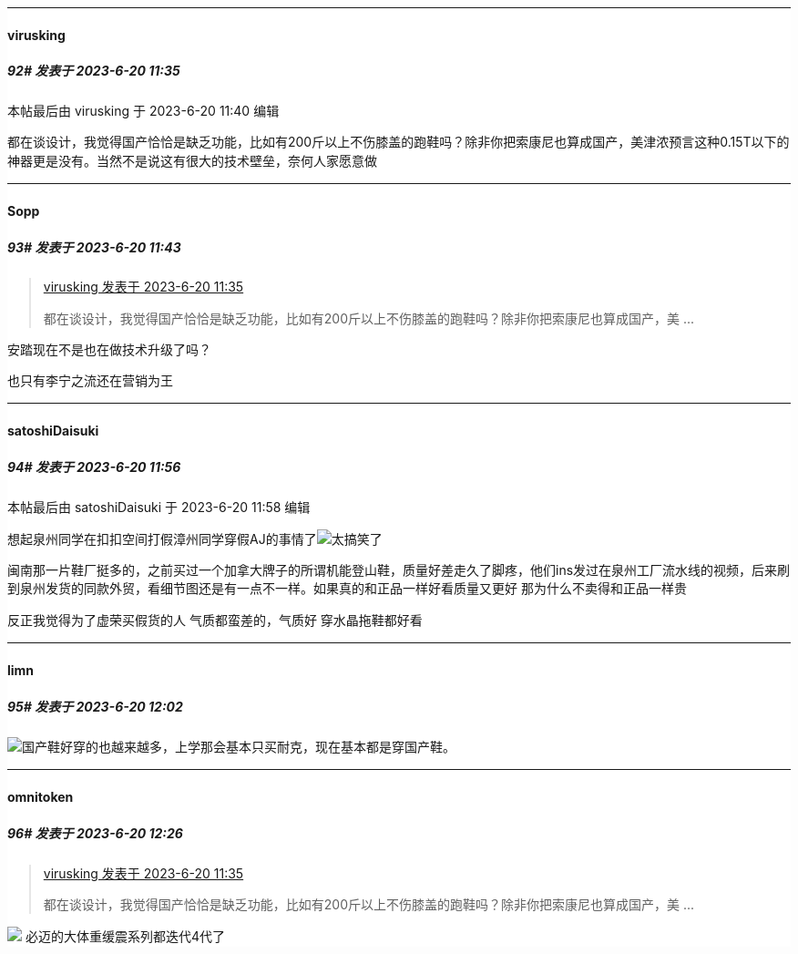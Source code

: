 
*****

####  virusking  
##### 92#       发表于 2023-6-20 11:35

 本帖最后由 virusking 于 2023-6-20 11:40 编辑 

都在谈设计，我觉得国产恰恰是缺乏功能，比如有200斤以上不伤膝盖的跑鞋吗？除非你把索康尼也算成国产，美津浓预言这种0.15T以下的神器更是没有。当然不是说这有很大的技术壁垒，奈何人家愿意做

*****

####  Sopp  
##### 93#       发表于 2023-6-20 11:43

<blockquote><a href="httphttps://bbs.saraba1st.com/2b/forum.php?mod=redirect&amp;goto=findpost&amp;pid=61354267&amp;ptid=2140635" target="_blank">virusking 发表于 2023-6-20 11:35</a>

都在谈设计，我觉得国产恰恰是缺乏功能，比如有200斤以上不伤膝盖的跑鞋吗？除非你把索康尼也算成国产，美 ...</blockquote>
安踏现在不是也在做技术升级了吗？

也只有李宁之流还在营销为王


*****

####  satoshiDaisuki  
##### 94#       发表于 2023-6-20 11:56

 本帖最后由 satoshiDaisuki 于 2023-6-20 11:58 编辑 

想起泉州同学在扣扣空间打假漳州同学穿假AJ的事情了<img src="https://static.saraba1st.com/image/smiley/face2017/209.gif" referrerpolicy="no-referrer">太搞笑了

闽南那一片鞋厂挺多的，之前买过一个加拿大牌子的所谓机能登山鞋，质量好差走久了脚疼，他们ins发过在泉州工厂流水线的视频，后来刷到泉州发货的同款外贸，看细节图还是有一点不一样。如果真的和正品一样好看质量又更好 那为什么不卖得和正品一样贵

反正我觉得为了虚荣买假货的人 气质都蛮差的，气质好 穿水晶拖鞋都好看

*****

####  limn  
##### 95#       发表于 2023-6-20 12:02

<img src="https://static.saraba1st.com/image/smiley/face2017/040.png" referrerpolicy="no-referrer">国产鞋好穿的也越来越多，上学那会基本只买耐克，现在基本都是穿国产鞋。


*****

####  omnitoken  
##### 96#       发表于 2023-6-20 12:26

<blockquote><a href="httphttps://bbs.saraba1st.com/2b/forum.php?mod=redirect&amp;goto=findpost&amp;pid=61354267&amp;ptid=2140635" target="_blank">virusking 发表于 2023-6-20 11:35</a>

都在谈设计，我觉得国产恰恰是缺乏功能，比如有200斤以上不伤膝盖的跑鞋吗？除非你把索康尼也算成国产，美 ...</blockquote>
<img src="https://static.saraba1st.com/image/smiley/face2017/213.gif" referrerpolicy="no-referrer"> 必迈的大体重缓震系列都迭代4代了
